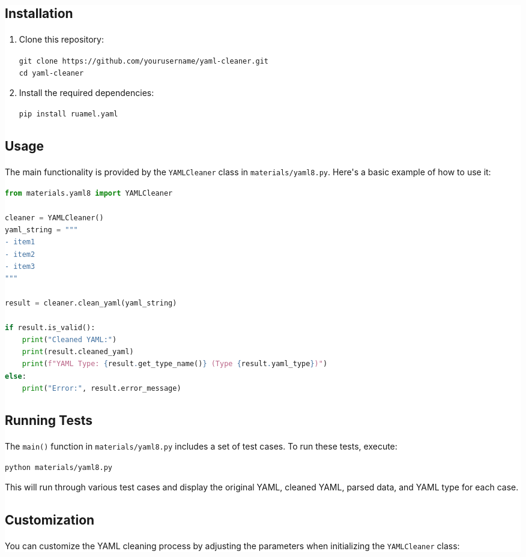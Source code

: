 ## Installation

1. Clone this repository:
   ```
   git clone https://github.com/yourusername/yaml-cleaner.git
   cd yaml-cleaner
   ```

2. Install the required dependencies:
   ```
   pip install ruamel.yaml
   ```

## Usage

The main functionality is provided by the `YAMLCleaner` class in `materials/yaml8.py`. Here's a basic example of how to use it:

```python
from materials.yaml8 import YAMLCleaner

cleaner = YAMLCleaner()
yaml_string = """
- item1
- item2
- item3
"""

result = cleaner.clean_yaml(yaml_string)

if result.is_valid():
    print("Cleaned YAML:")
    print(result.cleaned_yaml)
    print(f"YAML Type: {result.get_type_name()} (Type {result.yaml_type})")
else:
    print("Error:", result.error_message)
```

## Running Tests

The `main()` function in `materials/yaml8.py` includes a set of test cases. To run these tests, execute:

```
python materials/yaml8.py
```

This will run through various test cases and display the original YAML, cleaned YAML, parsed data, and YAML type for each case.

## Customization

You can customize the YAML cleaning process by adjusting the parameters when initializing the `YAMLCleaner` class:
